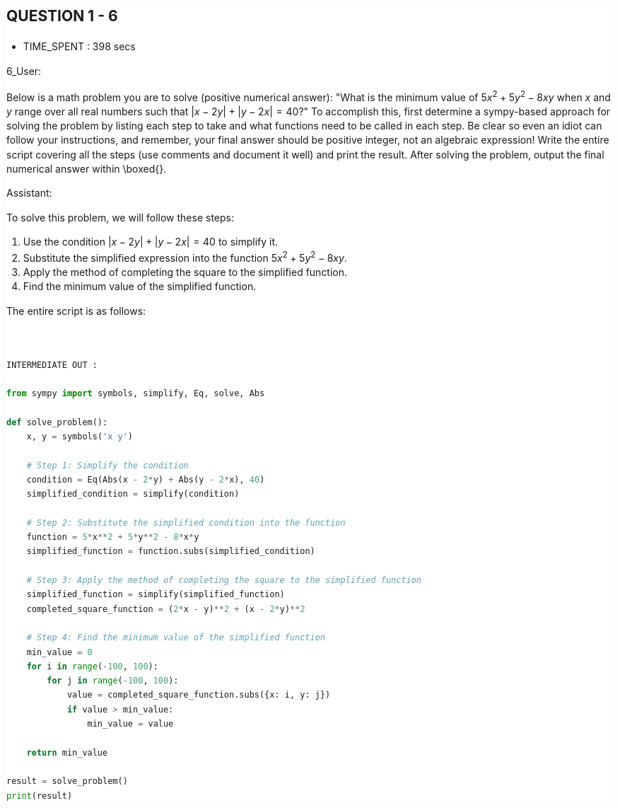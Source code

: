 

## QUESTION 1 - 6 
- TIME_SPENT : 398 secs

6_User: 

Below is a math problem you are to solve (positive numerical answer):
"What is the minimum value of $5x^2+5y^2-8xy$ when $x$ and $y$ range over all real numbers such that $|x-2y| + |y-2x| = 40$?"
To accomplish this, first determine a sympy-based approach for solving the problem by listing each step to take and what functions need to be called in each step. Be clear so even an idiot can follow your instructions, and remember, your final answer should be positive integer, not an algebraic expression!
Write the entire script covering all the steps (use comments and document it well) and print the result. After solving the problem, output the final numerical answer within \boxed{}.

Assistant:

 To solve this problem, we will follow these steps:

1. Use the condition $|x-2y| + |y-2x| = 40$ to simplify it.
2. Substitute the simplified expression into the function $5x^2+5y^2-8xy$.
3. Apply the method of completing the square to the simplified function.
4. Find the minimum value of the simplified function.

The entire script is as follows:
```python


INTERMEDIATE OUT :

from sympy import symbols, simplify, Eq, solve, Abs

def solve_problem():
    x, y = symbols('x y')

    # Step 1: Simplify the condition
    condition = Eq(Abs(x - 2*y) + Abs(y - 2*x), 40)
    simplified_condition = simplify(condition)

    # Step 2: Substitute the simplified condition into the function
    function = 5*x**2 + 5*y**2 - 8*x*y
    simplified_function = function.subs(simplified_condition)

    # Step 3: Apply the method of completing the square to the simplified function
    simplified_function = simplify(simplified_function)
    completed_square_function = (2*x - y)**2 + (x - 2*y)**2

    # Step 4: Find the minimum value of the simplified function
    min_value = 0
    for i in range(-100, 100):
        for j in range(-100, 100):
            value = completed_square_function.subs({x: i, y: j})
            if value > min_value:
                min_value = value

    return min_value

result = solve_problem()
print(result)
```
